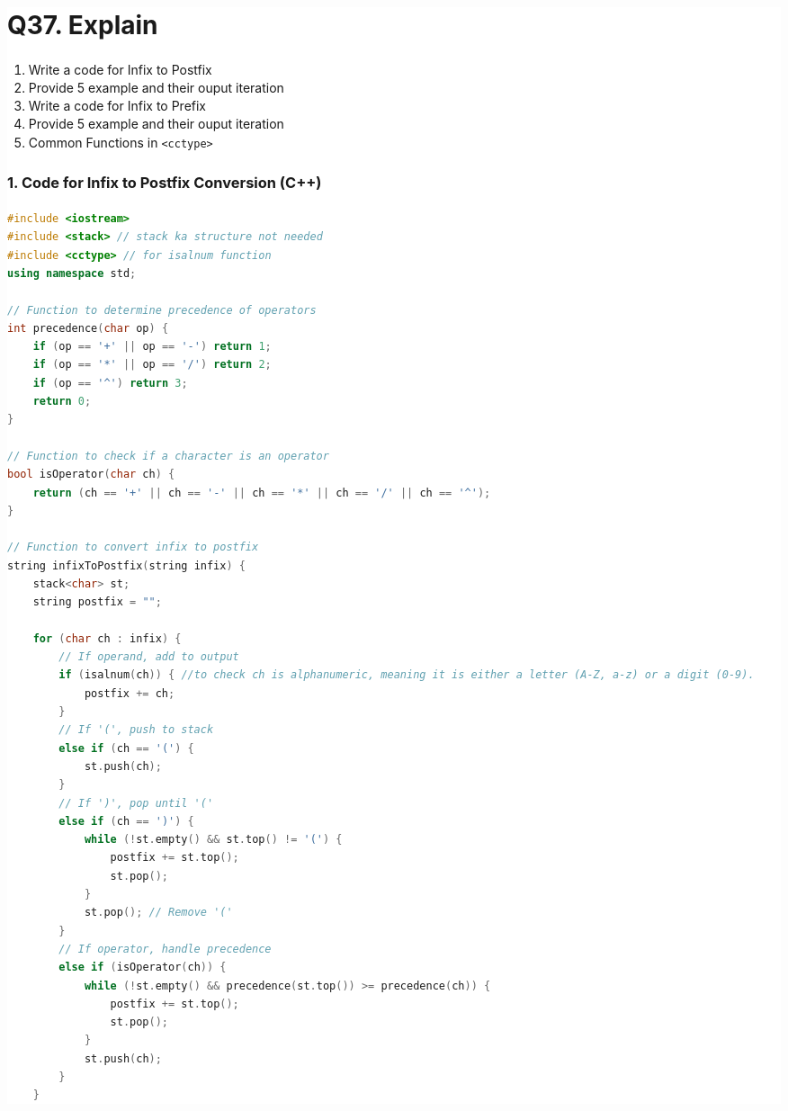 
# Q37. Explain
1. Write a code for Infix to Postfix 
2. Provide 5 example and their ouput iteration
3. Write a code for Infix to Prefix 
4. Provide 5 example and their ouput iteration
5. Common Functions in `<cctype>`



### 1. **Code for Infix to Postfix Conversion (C++)**
```cpp
#include <iostream>
#include <stack> // stack ka structure not needed
#include <cctype> // for isalnum function
using namespace std;

// Function to determine precedence of operators
int precedence(char op) {
    if (op == '+' || op == '-') return 1;
    if (op == '*' || op == '/') return 2;
    if (op == '^') return 3;
    return 0;
}

// Function to check if a character is an operator
bool isOperator(char ch) {
    return (ch == '+' || ch == '-' || ch == '*' || ch == '/' || ch == '^');
}

// Function to convert infix to postfix
string infixToPostfix(string infix) {
    stack<char> st;
    string postfix = "";

    for (char ch : infix) {
        // If operand, add to output
        if (isalnum(ch)) { //to check ch is alphanumeric, meaning it is either a letter (A-Z, a-z) or a digit (0-9).
            postfix += ch;
        }
        // If '(', push to stack
        else if (ch == '(') {
            st.push(ch);
        }
        // If ')', pop until '('
        else if (ch == ')') {
            while (!st.empty() && st.top() != '(') {
                postfix += st.top();
                st.pop();
            }
            st.pop(); // Remove '('
        }
        // If operator, handle precedence
        else if (isOperator(ch)) {
            while (!st.empty() && precedence(st.top()) >= precedence(ch)) {
                postfix += st.top();
                st.pop();
            }
            st.push(ch);
        }
    }

```